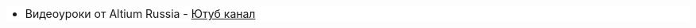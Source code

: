 * Видеоуроки от Altium Russia - [Ютуб канал](https://www.youtube.com/channel/UCvZ_kyV4ATrQfjmtVpuj0LQ)
